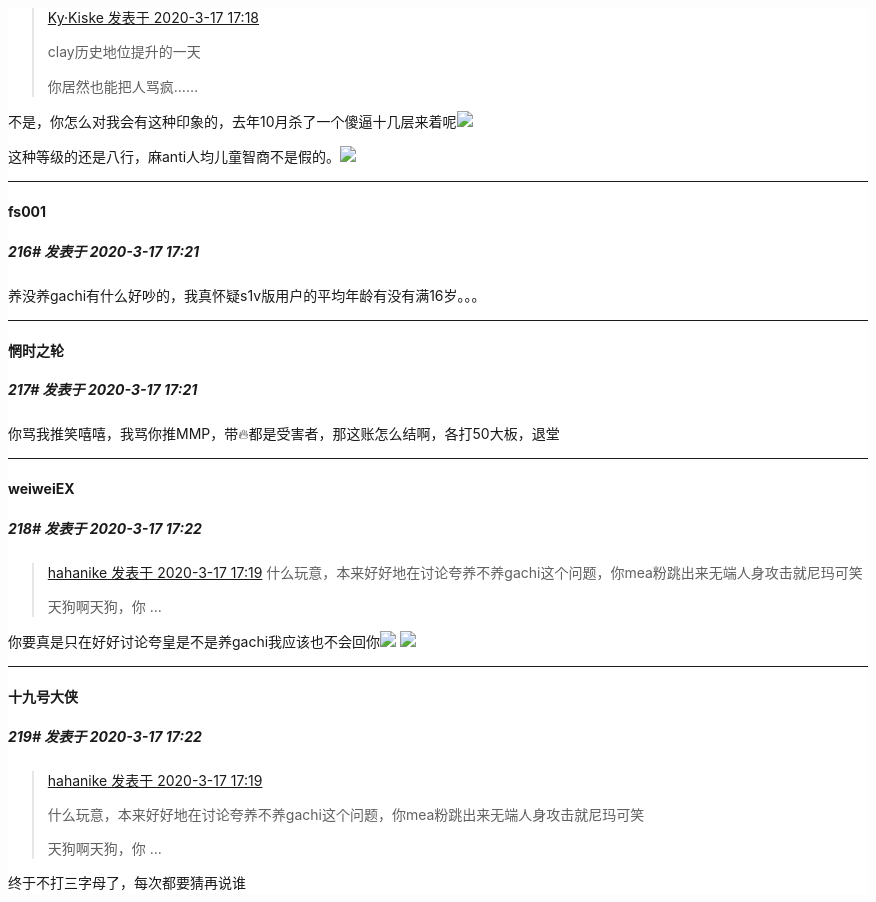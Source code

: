 
<blockquote><a href="httphttps://bbs.saraba1st.com/2b/forum.php?mod=redirect&amp;goto=findpost&amp;pid=46773910&amp;ptid=1916764" target="_blank">Ky·Kiske 发表于 2020-3-17 17:18</a>

clay历史地位提升的一天


你居然也能把人骂疯……</blockquote>
不是，你怎么对我会有这种印象的，去年10月杀了一个傻逼十几层来着呢<img src="https://static.saraba1st.com/image/smiley/face2017/067.png" referrerpolicy="no-referrer">

这种等级的还是八行，麻anti人均儿童智商不是假的。<img src="https://static.saraba1st.com/image/smiley/face2017/245.png" referrerpolicy="no-referrer">


-----

####  fs001  
##### 216#       发表于 2020-3-17 17:21


养没养gachi有什么好吵的，我真怀疑s1v版用户的平均年龄有没有满16岁。。。


-----

####  惘时之轮  
##### 217#       发表于 2020-3-17 17:21


你骂我推笑嘻嘻，我骂你推MMP，带🔥都是受害者，那这账怎么结啊，各打50大板，退堂


-----

####  weiweiEX  
##### 218#       发表于 2020-3-17 17:22


<blockquote><a href="httphttps://bbs.saraba1st.com/2b/forum.php?mod=redirect&amp;goto=findpost&amp;pid=46773922&amp;ptid=1916764" target="_blank">hahanike 发表于 2020-3-17 17:19</a>
什么玩意，本来好好地在讨论夸养不养gachi这个问题，你mea粉跳出来无端人身攻击就尼玛可笑

天狗啊天狗，你 ...</blockquote>
你要真是只在好好讨论夸皇是不是养gachi我应该也不会回你<img src="https://static.saraba1st.com/image/smiley/face2017/067.png" referrerpolicy="no-referrer">
<img src="https://p.sda1.dev/0/7fd3ce9c6298e1cb48a765c919d472d1/IMG_F049BBD4F5DA8546441B5AA8239568A9.png" referrerpolicy="no-referrer">


-----

####  十九号大侠  
##### 219#       发表于 2020-3-17 17:22


<blockquote><a href="httphttps://bbs.saraba1st.com/2b/forum.php?mod=redirect&amp;goto=findpost&amp;pid=46773922&amp;ptid=1916764" target="_blank">hahanike 发表于 2020-3-17 17:19</a>

什么玩意，本来好好地在讨论夸养不养gachi这个问题，你mea粉跳出来无端人身攻击就尼玛可笑

天狗啊天狗，你 ...</blockquote>
终于不打三字母了，每次都要猜再说谁

